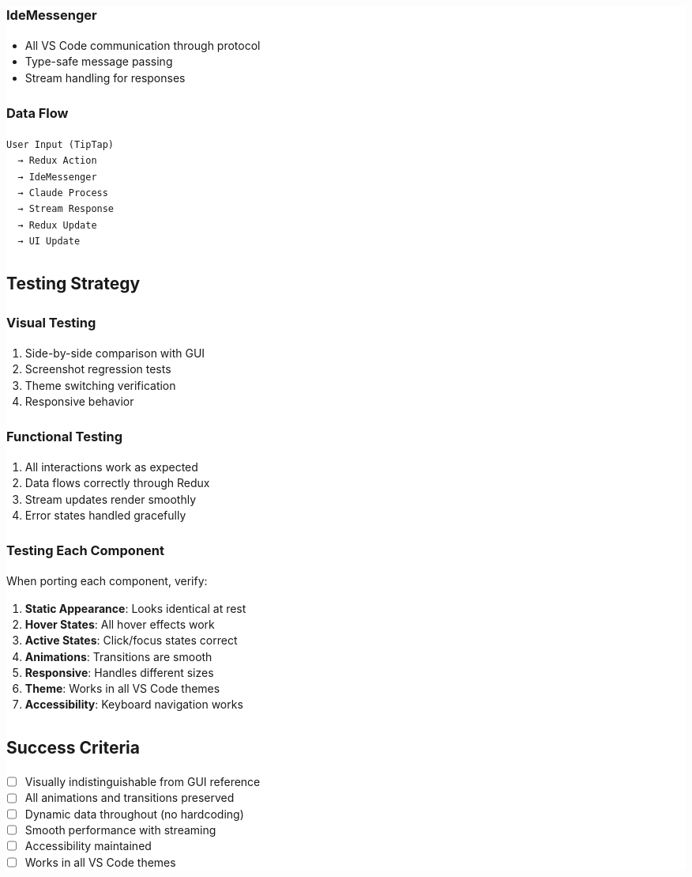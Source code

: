 ### IdeMessenger
- All VS Code communication through protocol
- Type-safe message passing
- Stream handling for responses

### Data Flow
```
User Input (TipTap) 
  → Redux Action 
  → IdeMessenger 
  → Claude Process 
  → Stream Response 
  → Redux Update 
  → UI Update
```

## Testing Strategy

### Visual Testing
1. Side-by-side comparison with GUI
2. Screenshot regression tests
3. Theme switching verification
4. Responsive behavior

### Functional Testing
1. All interactions work as expected
2. Data flows correctly through Redux
3. Stream updates render smoothly
4. Error states handled gracefully

### Testing Each Component
When porting each component, verify:

1. **Static Appearance**: Looks identical at rest
2. **Hover States**: All hover effects work
3. **Active States**: Click/focus states correct
4. **Animations**: Transitions are smooth
5. **Responsive**: Handles different sizes
6. **Theme**: Works in all VS Code themes
7. **Accessibility**: Keyboard navigation works

## Success Criteria
- [ ] Visually indistinguishable from GUI reference
- [ ] All animations and transitions preserved
- [ ] Dynamic data throughout (no hardcoding)
- [ ] Smooth performance with streaming
- [ ] Accessibility maintained
- [ ] Works in all VS Code themes

